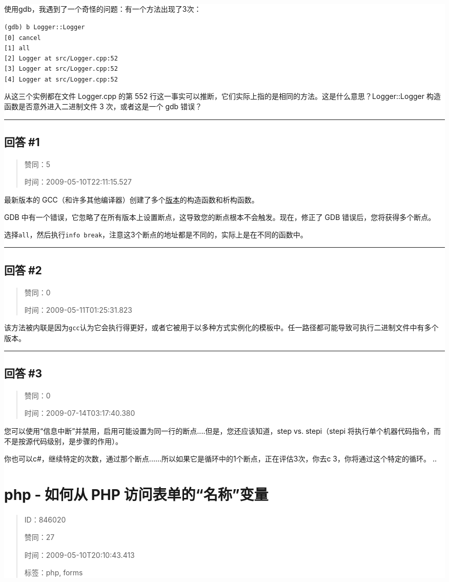 使用gdb，我遇到了一个奇怪的问题：有一个方法出现了3次：

```
(gdb) b Logger::Logger
[0] cancel
[1] all
[2] Logger at src/Logger.cpp:52
[3] Logger at src/Logger.cpp:52
[4] Logger at src/Logger.cpp:52 
```

从这三个实例都在文件 Logger.cpp 的第 552 行这一事实可以推断，它们实际上指的是相同的方法。这是什么意思？Logger::Logger 构造函数是否意外进入二进制文件 3 次，或者这是一个 gdb 错误？

* * *

## 回答 #1

> 赞同：5
> 
> 时间：2009-05-10T22:11:15.527

最新版本的 GCC（和许多其他编译器）创建了多个[版本](http://gcc.gnu.org/bugzilla/show_bug.cgi?id=3187#c2)的构造函数和析构函数。

GDB 中有一个错误，它忽略了在所有版本上设置断点，这导致您的断点根本不会触发。现在，修正了 GDB 错误后，您将获得多个断点。

选择`all`，然后执行`info break`，注意这3个断点的地址都是不同的，实际上是在不同的函数中。

* * *

## 回答 #2

> 赞同：0
> 
> 时间：2009-05-11T01:25:31.823

该方法被内联是因为`gcc`认为它会执行得更好，或者它被用于以多种方式实例化的模板中。任一路径都可能导致可执行二进制文件中有多个版本。

* * *

## 回答 #3

> 赞同：0
> 
> 时间：2009-07-14T03:17:40.380

您可以使用“信息中断”并禁用，启用可能设置为同一行的断点....但是，您还应该知道，step vs. stepi（stepi 将执行单个机器代码指令，而不是按源代码级别，是步骤的作用）。

你也可以c#，继续特定的次数，通过那个断点......所以如果它是循环中的1个断点，正在评估3次，你去c 3，你将通过这个特定的循环。 ..

# php - 如何从 PHP 访问表单的“名称”变量

> ID：846020
> 
> 赞同：27
> 
> 时间：2009-05-10T20:10:43.413
> 
> 标签：php, forms
